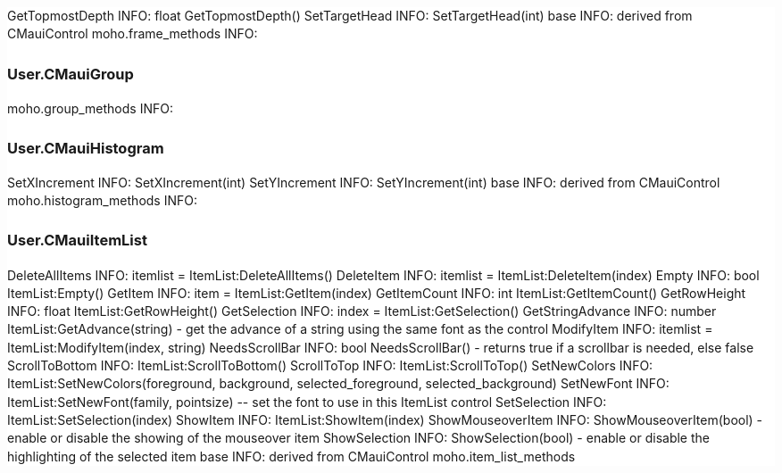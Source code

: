 GetTopmostDepth
INFO: float GetTopmostDepth()
SetTargetHead
INFO: SetTargetHead(int)
base
INFO: derived from CMauiControl
moho.frame_methods
INFO:
### User.CMauiGroup
moho.group_methods
INFO:
### User.CMauiHistogram
SetXIncrement
INFO: SetXIncrement(int)
SetYIncrement
INFO: SetYIncrement(int)
base
INFO: derived from CMauiControl
moho.histogram_methods
INFO:
### User.CMauiItemList
DeleteAllItems
INFO: itemlist = ItemList:DeleteAllItems()
DeleteItem
INFO: itemlist = ItemList:DeleteItem(index)
Empty
INFO: bool ItemList:Empty()
GetItem
INFO: item = ItemList:GetItem(index)
GetItemCount
INFO: int ItemList:GetItemCount()
GetRowHeight
INFO: float ItemList:GetRowHeight()
GetSelection
INFO: index = ItemList:GetSelection()
GetStringAdvance
INFO: number ItemList:GetAdvance(string) - get the advance of a string using the same font as the control
ModifyItem
INFO: itemlist = ItemList:ModifyItem(index, string)
NeedsScrollBar
INFO: bool NeedsScrollBar() - returns true if a scrollbar is needed, else false
ScrollToBottom
INFO: ItemList:ScrollToBottom()
ScrollToTop
INFO: ItemList:ScrollToTop()
SetNewColors
INFO: ItemList:SetNewColors(foreground, background, selected_foreground, selected_background)
SetNewFont
INFO: ItemList:SetNewFont(family, pointsize) -- set the font to use in this ItemList control
SetSelection
INFO: ItemList:SetSelection(index)
ShowItem
INFO: ItemList:ShowItem(index)
ShowMouseoverItem
INFO: ShowMouseoverItem(bool) - enable or disable the showing of the mouseover item
ShowSelection
INFO: ShowSelection(bool) - enable or disable the highlighting of the selected item
base
INFO: derived from CMauiControl
moho.item_list_methods